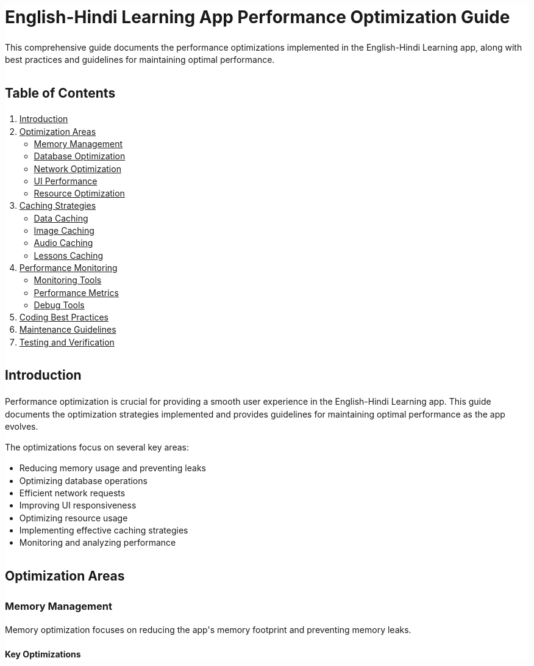 # English-Hindi Learning App Performance Optimization Guide

This comprehensive guide documents the performance optimizations implemented in the English-Hindi Learning app, along with best practices and guidelines for maintaining optimal performance.

## Table of Contents

1. [Introduction](#introduction)
2. [Optimization Areas](#optimization-areas)
   - [Memory Management](#memory-management)
   - [Database Optimization](#database-optimization)
   - [Network Optimization](#network-optimization)
   - [UI Performance](#ui-performance)
   - [Resource Optimization](#resource-optimization)
3. [Caching Strategies](#caching-strategies)
   - [Data Caching](#data-caching)
   - [Image Caching](#image-caching)
   - [Audio Caching](#audio-caching)
   - [Lessons Caching](#lessons-caching)
4. [Performance Monitoring](#performance-monitoring)
   - [Monitoring Tools](#monitoring-tools)
   - [Performance Metrics](#performance-metrics)
   - [Debug Tools](#debug-tools)
5. [Coding Best Practices](#coding-best-practices)
6. [Maintenance Guidelines](#maintenance-guidelines)
7. [Testing and Verification](#testing-and-verification)

## Introduction

Performance optimization is crucial for providing a smooth user experience in the English-Hindi Learning app. This guide documents the optimization strategies implemented and provides guidelines for maintaining optimal performance as the app evolves.

The optimizations focus on several key areas:
- Reducing memory usage and preventing leaks
- Optimizing database operations
- Efficient network requests
- Improving UI responsiveness
- Optimizing resource usage
- Implementing effective caching strategies
- Monitoring and analyzing performance

## Optimization Areas

### Memory Management

Memory optimization focuses on reducing the app's memory footprint and preventing memory leaks.

#### Key Optimizations
